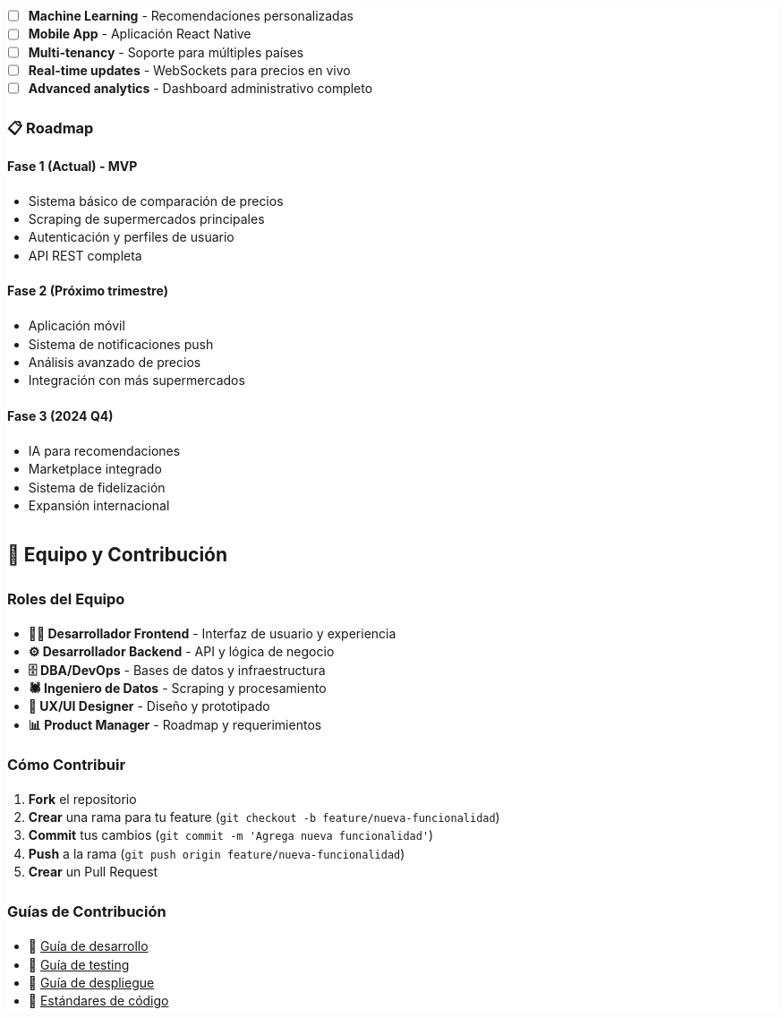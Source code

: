 - [ ] **Machine Learning** - Recomendaciones personalizadas
- [ ] **Mobile App** - Aplicación React Native
- [ ] **Multi-tenancy** - Soporte para múltiples países
- [ ] **Real-time updates** - WebSockets para precios en vivo
- [ ] **Advanced analytics** - Dashboard administrativo completo

### 📋 Roadmap

#### Fase 1 (Actual) - MVP
- Sistema básico de comparación de precios
- Scraping de supermercados principales
- Autenticación y perfiles de usuario
- API REST completa

#### Fase 2 (Próximo trimestre)
- Aplicación móvil
- Sistema de notificaciones push
- Análisis avanzado de precios
- Integración con más supermercados

#### Fase 3 (2024 Q4)
- IA para recomendaciones
- Marketplace integrado
- Sistema de fidelización
- Expansión internacional

## 👥 Equipo y Contribución

### Roles del Equipo

- **👨‍💻 Desarrollador Frontend** - Interfaz de usuario y experiencia
- **⚙️ Desarrollador Backend** - API y lógica de negocio
- **🗄️ DBA/DevOps** - Bases de datos y infraestructura
- **🕷️ Ingeniero de Datos** - Scraping y procesamiento
- **🎨 UX/UI Designer** - Diseño y prototipado
- **📊 Product Manager** - Roadmap y requerimientos

### Cómo Contribuir

1. **Fork** el repositorio
2. **Crear** una rama para tu feature (`git checkout -b feature/nueva-funcionalidad`)
3. **Commit** tus cambios (`git commit -m 'Agrega nueva funcionalidad'`)
4. **Push** a la rama (`git push origin feature/nueva-funcionalidad`)
5. **Crear** un Pull Request

### Guías de Contribución

- 📖 [Guía de desarrollo](docs/procesos/desarrollo.md)
- 🧪 [Guía de testing](docs/procesos/testing.md)
- 🚀 [Guía de despliegue](docs/procesos/despliegue.md)
- 📝 [Estándares de código](docs/procesos/coding-standards.md)
